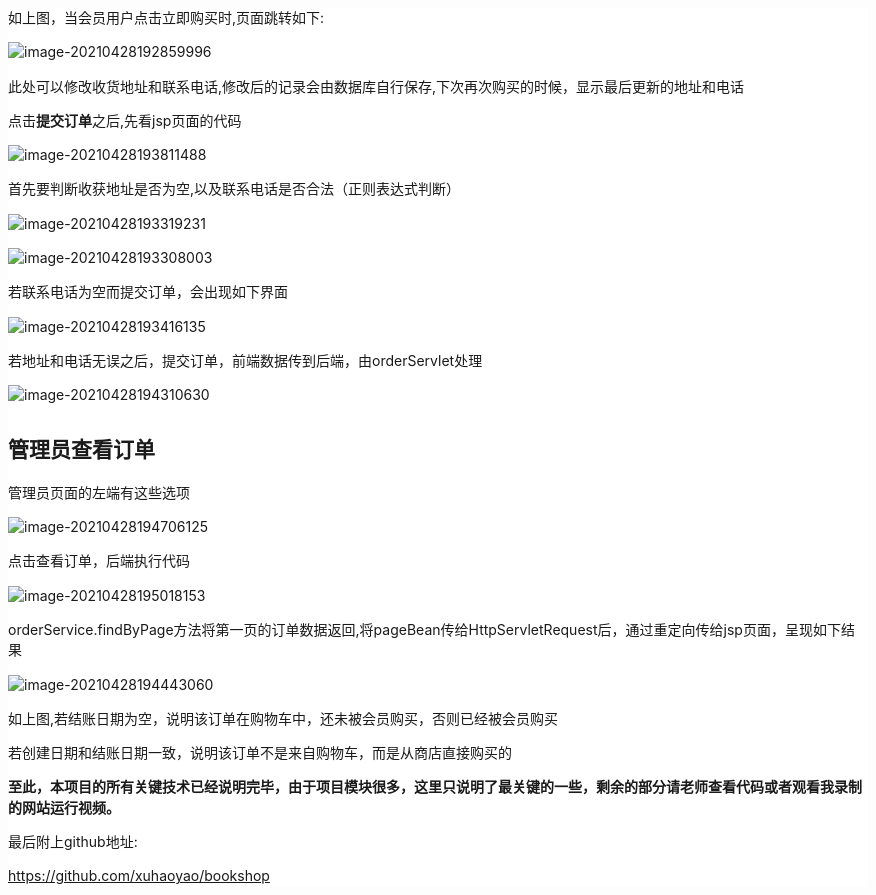 如上图，当会员用户点击立即购买时,页面跳转如下:

![image-20210428192859996](C:\Users\xuhaoyao\AppData\Roaming\Typora\typora-user-images\image-20210428192859996.png)

此处可以修改收货地址和联系电话,修改后的记录会由数据库自行保存,下次再次购买的时候，显示最后更新的地址和电话

点击**提交订单**之后,先看jsp页面的代码



![image-20210428193811488](C:\Users\xuhaoyao\AppData\Roaming\Typora\typora-user-images\image-20210428193811488.png)

首先要判断收获地址是否为空,以及联系电话是否合法（正则表达式判断）

![image-20210428193319231](C:\Users\xuhaoyao\AppData\Roaming\Typora\typora-user-images\image-20210428193319231.png)

![image-20210428193308003](C:\Users\xuhaoyao\AppData\Roaming\Typora\typora-user-images\image-20210428193308003.png)

若联系电话为空而提交订单，会出现如下界面

![image-20210428193416135](C:\Users\xuhaoyao\AppData\Roaming\Typora\typora-user-images\image-20210428193416135.png)



若地址和电话无误之后，提交订单，前端数据传到后端，由orderServlet处理

![image-20210428194310630](C:\Users\xuhaoyao\AppData\Roaming\Typora\typora-user-images\image-20210428194310630.png)



## 管理员查看订单

管理员页面的左端有这些选项

![image-20210428194706125](C:\Users\xuhaoyao\AppData\Roaming\Typora\typora-user-images\image-20210428194706125.png)

点击查看订单，后端执行代码

![image-20210428195018153](C:\Users\xuhaoyao\AppData\Roaming\Typora\typora-user-images\image-20210428195018153.png)

orderService.findByPage方法将第一页的订单数据返回,将pageBean传给HttpServletRequest后，通过重定向传给jsp页面，呈现如下结果



![image-20210428194443060](C:\Users\xuhaoyao\AppData\Roaming\Typora\typora-user-images\image-20210428194443060.png)

如上图,若结账日期为空，说明该订单在购物车中，还未被会员购买，否则已经被会员购买

若创建日期和结账日期一致，说明该订单不是来自购物车，而是从商店直接购买的





**至此，本项目的所有关键技术已经说明完毕，由于项目模块很多，这里只说明了最关键的一些，剩余的部分请老师查看代码或者观看我录制的网站运行视频。**



最后附上github地址:

https://github.com/xuhaoyao/bookshop